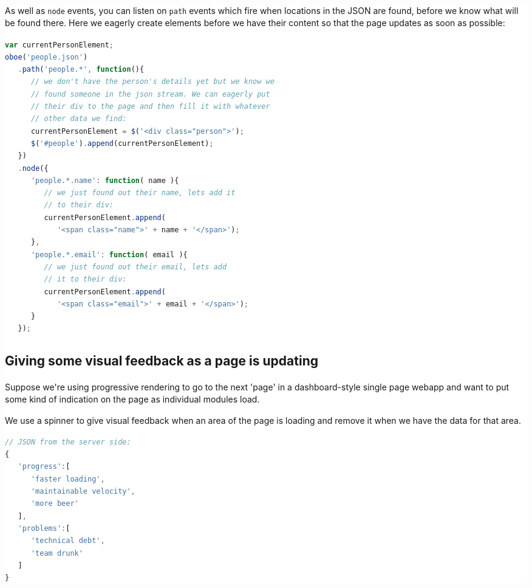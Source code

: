 As well as `node` events, you can listen on `path` events which fire when
locations in the JSON are found, before we know what will be found there.
Here we eagerly create elements before we have their content 
so that the page updates as soon as possible:

``` js
var currentPersonElement;
oboe('people.json')
   .path('people.*', function(){
      // we don't have the person's details yet but we know we
      // found someone in the json stream. We can eagerly put
      // their div to the page and then fill it with whatever
      // other data we find:
      currentPersonElement = $('<div class="person">');
      $('#people').append(currentPersonElement);
   })
   .node({
      'people.*.name': function( name ){
         // we just found out their name, lets add it
         // to their div:
         currentPersonElement.append(
            '<span class="name">' + name + '</span>');
      },
      'people.*.email': function( email ){
         // we just found out their email, lets add
         // it to their div:
         currentPersonElement.append(
            '<span class="email">' + email + '</span>');
      }
   });
```

Giving some visual feedback as a page is updating
-------------------------------------------------

Suppose we're using progressive rendering to go to the next 'page' in a dashboard-style single page webapp
and want to put some kind of indication on the page as individual modules load.

We use a spinner to give visual feedback when an area of the page is loading and remove it 
when we have the data for that area.

``` js
// JSON from the server side:
{
   'progress':[
      'faster loading', 
      'maintainable velocity', 
      'more beer'
   ],
   'problems':[
      'technical debt',
      'team drunk'
   ]
}
```
